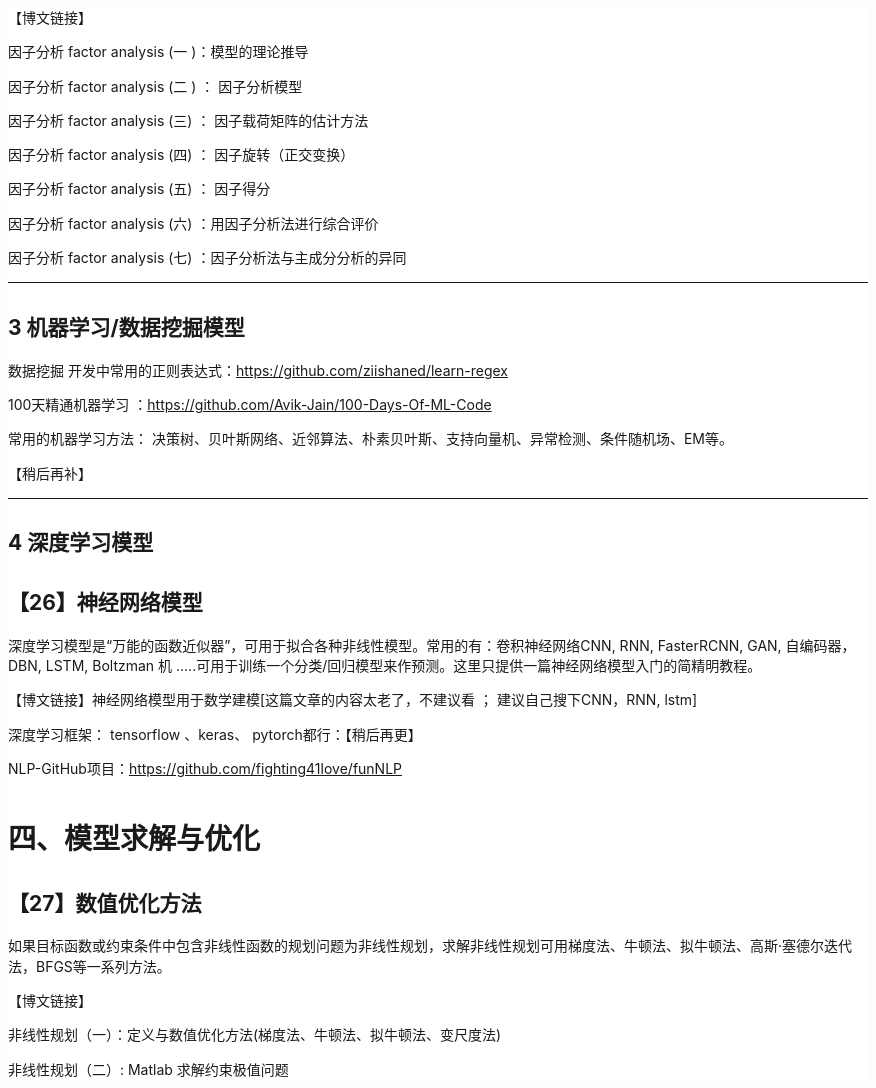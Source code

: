 【博文链接】

因子分析 factor analysis (一 )：模型的理论推导

因子分析 factor analysis (二 ) ： 因子分析模型

因子分析 factor analysis (三) ： 因子载荷矩阵的估计方法

因子分析 factor analysis (四) ： 因子旋转（正交变换）

因子分析 factor analysis (五) ： 因子得分

因子分析 factor analysis (六) ：用因子分析法进行综合评价

因子分析 factor analysis (七) ：因子分析法与主成分分析的异同

 

---

## 3 机器学习/数据挖掘模型
数据挖掘  开发中常用的正则表达式：https://github.com/ziishaned/learn-regex

100天精通机器学习 ：https://github.com/Avik-Jain/100-Days-Of-ML-Code

常用的机器学习方法： 决策树、贝叶斯网络、近邻算法、朴素贝叶斯、支持向量机、异常检测、条件随机场、EM等。

【稍后再补】



---

## 4 深度学习模型

## 【26】神经网络模型
深度学习模型是“万能的函数近似器”，可用于拟合各种非线性模型。常用的有：卷积神经网络CNN, RNN, FasterRCNN, GAN, 自编码器，DBN, LSTM, Boltzman 机 .....可用于训练一个分类/回归模型来作预测。这里只提供一篇神经网络模型入门的简精明教程。

【博文链接】神经网络模型用于数学建模[这篇文章的内容太老了，不建议看 ； 建议自己搜下CNN，RNN, lstm]

深度学习框架： tensorflow 、keras、 pytorch都行：【稍后再更】

NLP-GitHub项目：https://github.com/fighting41love/funNLP



# 四、模型求解与优化
## 【27】数值优化方法
如果目标函数或约束条件中包含非线性函数的规划问题为非线性规划，求解非线性规划可用梯度法、牛顿法、拟牛顿法、高斯·塞德尔迭代法，BFGS等一系列方法。

【博文链接】

非线性规划（一）：定义与数值优化方法(梯度法、牛顿法、拟牛顿法、变尺度法)

非线性规划（二）: Matlab 求解约束极值问题

 